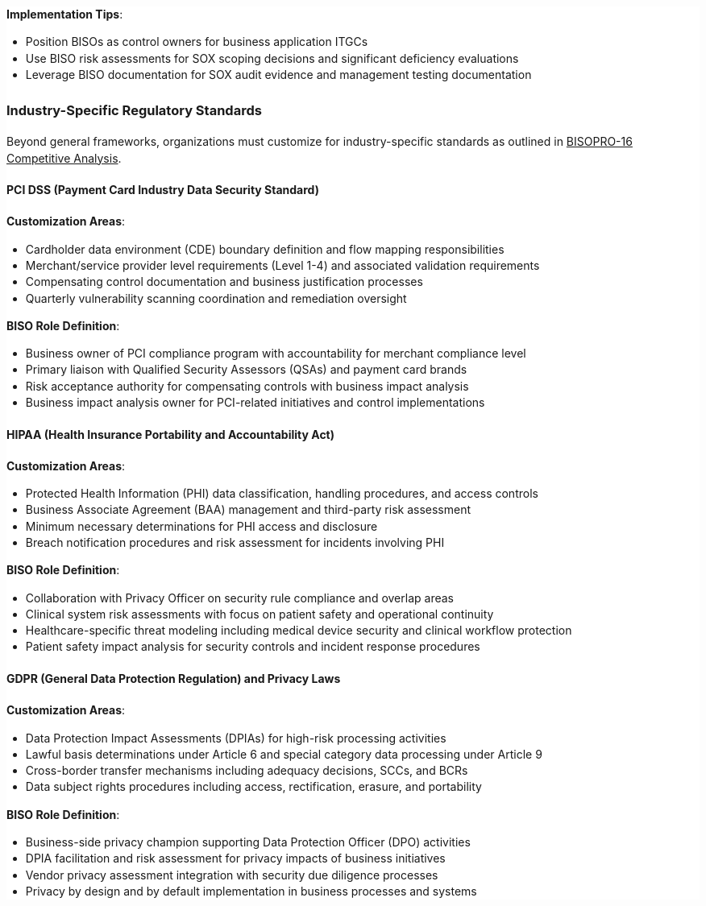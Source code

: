 **Implementation Tips**:
- Position BISOs as control owners for business application ITGCs
- Use BISO risk assessments for SOX scoping decisions and significant deficiency evaluations
- Leverage BISO documentation for SOX audit evidence and management testing documentation

### Industry-Specific Regulatory Standards

Beyond general frameworks, organizations must customize for industry-specific standards as outlined in [BISOPRO-16 Competitive Analysis](../deliverables/BISOPRO-16_Competitive_Analysis.md#regulatory-excellence).

#### PCI DSS (Payment Card Industry Data Security Standard)
**Customization Areas**:
- Cardholder data environment (CDE) boundary definition and flow mapping responsibilities
- Merchant/service provider level requirements (Level 1-4) and associated validation requirements
- Compensating control documentation and business justification processes
- Quarterly vulnerability scanning coordination and remediation oversight

**BISO Role Definition**:
- Business owner of PCI compliance program with accountability for merchant compliance level
- Primary liaison with Qualified Security Assessors (QSAs) and payment card brands
- Risk acceptance authority for compensating controls with business impact analysis
- Business impact analysis owner for PCI-related initiatives and control implementations

#### HIPAA (Health Insurance Portability and Accountability Act)
**Customization Areas**:
- Protected Health Information (PHI) data classification, handling procedures, and access controls
- Business Associate Agreement (BAA) management and third-party risk assessment
- Minimum necessary determinations for PHI access and disclosure
- Breach notification procedures and risk assessment for incidents involving PHI

**BISO Role Definition**:
- Collaboration with Privacy Officer on security rule compliance and overlap areas
- Clinical system risk assessments with focus on patient safety and operational continuity
- Healthcare-specific threat modeling including medical device security and clinical workflow protection
- Patient safety impact analysis for security controls and incident response procedures

#### GDPR (General Data Protection Regulation) and Privacy Laws
**Customization Areas**:
- Data Protection Impact Assessments (DPIAs) for high-risk processing activities
- Lawful basis determinations under Article 6 and special category data processing under Article 9
- Cross-border transfer mechanisms including adequacy decisions, SCCs, and BCRs
- Data subject rights procedures including access, rectification, erasure, and portability

**BISO Role Definition**:
- Business-side privacy champion supporting Data Protection Officer (DPO) activities
- DPIA facilitation and risk assessment for privacy impacts of business initiatives
- Vendor privacy assessment integration with security due diligence processes
- Privacy by design and by default implementation in business processes and systems

